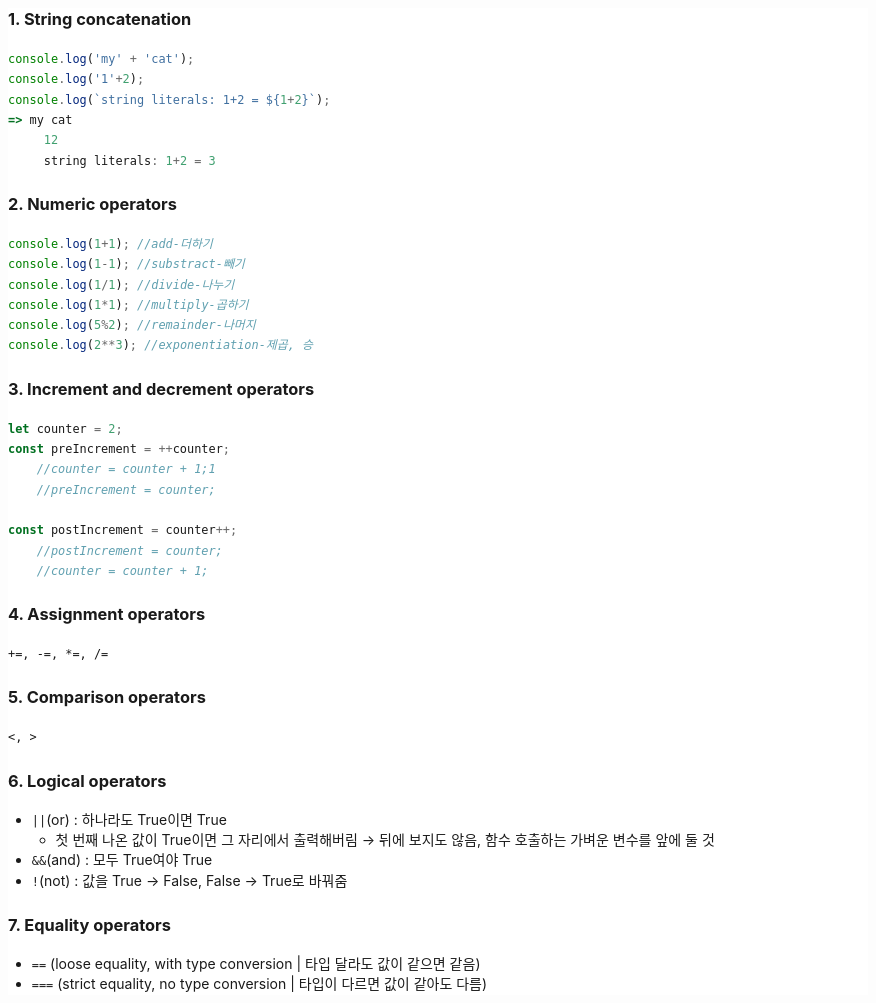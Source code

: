 
### 1. String concatenation

```jsx
console.log('my' + 'cat');
console.log('1'+2);
console.log(`string literals: 1+2 = ${1+2}`);
=> my cat
	 12
	 string literals: 1+2 = 3
```

### 2. Numeric operators

```jsx
console.log(1+1); //add-더하기
console.log(1-1); //substract-빼기
console.log(1/1); //divide-나누기
console.log(1*1); //multiply-곱하기
console.log(5%2); //remainder-나머지
console.log(2**3); //exponentiation-제곱, 승
```

### 3. Increment and decrement operators

```jsx
let counter = 2;
const preIncrement = ++counter;
	//counter = counter + 1;1
	//preIncrement = counter;

const postIncrement = counter++;
	//postIncrement = counter;
	//counter = counter + 1;
```

### 4. Assignment operators

`+=, -=, *=, /=`

### 5. Comparison operators

`<, >` 

### 6. Logical operators

- `||`(or) : 하나라도 True이면 True
    - 첫 번째 나온 값이 True이면 그 자리에서 출력해버림 → 뒤에 보지도 않음, 함수 호출하는 가벼운 변수를 앞에 둘 것
- `&&`(and) : 모두 True여야 True
- `!`(not) : 값을 True → False, False → True로 바꿔줌

### 7. Equality operators

- `==` (loose equality, with type conversion | 타입 달라도 값이 같으면 같음)
- `===` (strict equality, no type conversion | 타입이 다르면 값이 같아도 다름)
